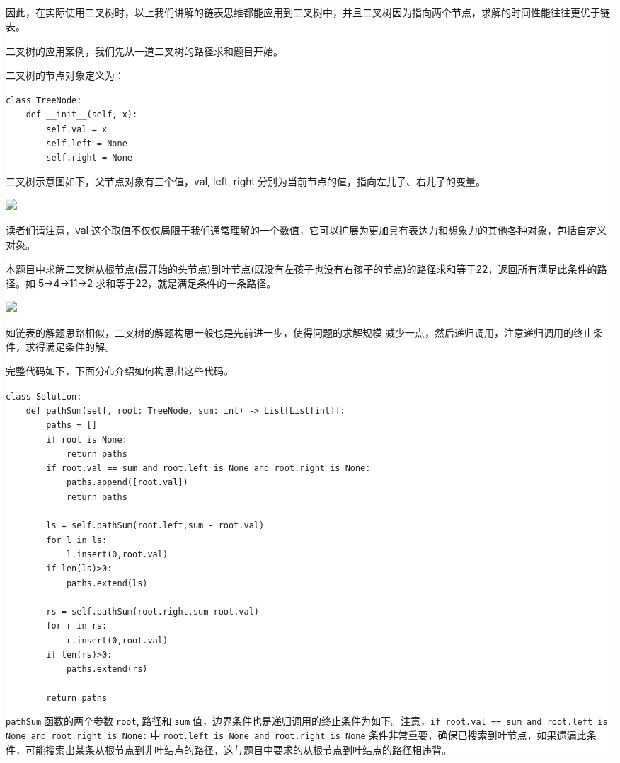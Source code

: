 因此，在实际使用二叉树时，以上我们讲解的链表思维都能应用到二叉树中，并且二叉树因为指向两个节点，求解的时间性能往往更优于链表。

二叉树的应用案例，我们先从一道二叉树的路径求和题目开始。

二叉树的节点对象定义为：

    
    
    class TreeNode:
        def __init__(self, x):
            self.val = x
            self.left = None
            self.right = None
    

二叉树示意图如下，父节点对象有三个值，val, left, right 分别为当前节点的值，指向左儿子、右儿子的变量。

![](https://images.gitbook.cn/2020-04-29-034618.png)

读者们请注意，val 这个取值不仅仅局限于我们通常理解的一个数值，它可以扩展为更加具有表达力和想象力的其他各种对象，包括自定义对象。

本题目中求解二叉树从根节点(最开始的头节点)到叶节点(既没有左孩子也没有右孩子的节点)的路径求和等于22，返回所有满足此条件的路径。如
5->4->11->2 求和等于22，就是满足条件的一条路径。

![](https://images.gitbook.cn/2020-04-29-034619.png)

如链表的解题思路相似，二叉树的解题构思一般也是先前进一步，使得问题的求解规模 减少一点，然后递归调用，注意递归调用的终止条件，求得满足条件的解。

完整代码如下，下面分布介绍如何构思出这些代码。

    
    
    class Solution:
        def pathSum(self, root: TreeNode, sum: int) -> List[List[int]]:
            paths = []
            if root is None:
                return paths
            if root.val == sum and root.left is None and root.right is None:
                paths.append([root.val])
                return paths
    
            ls = self.pathSum(root.left,sum - root.val)
            for l in ls:
                l.insert(0,root.val)
            if len(ls)>0:
                paths.extend(ls)
    
            rs = self.pathSum(root.right,sum-root.val)
            for r in rs:
                r.insert(0,root.val) 
            if len(rs)>0:
                paths.extend(rs)
    
            return paths
    

`pathSum` 函数的两个参数 `root`, 路径和 `sum` 值，边界条件也是递归调用的终止条件为如下。注意，`if root.val ==
sum and root.left is None and root.right is None:` 中 `root.left is None and
root.right is None`
条件非常重要，确保已搜索到叶节点，如果遗漏此条件，可能搜索出某条从根节点到非叶结点的路径，这与题目中要求的从根节点到叶结点的路径相违背。
